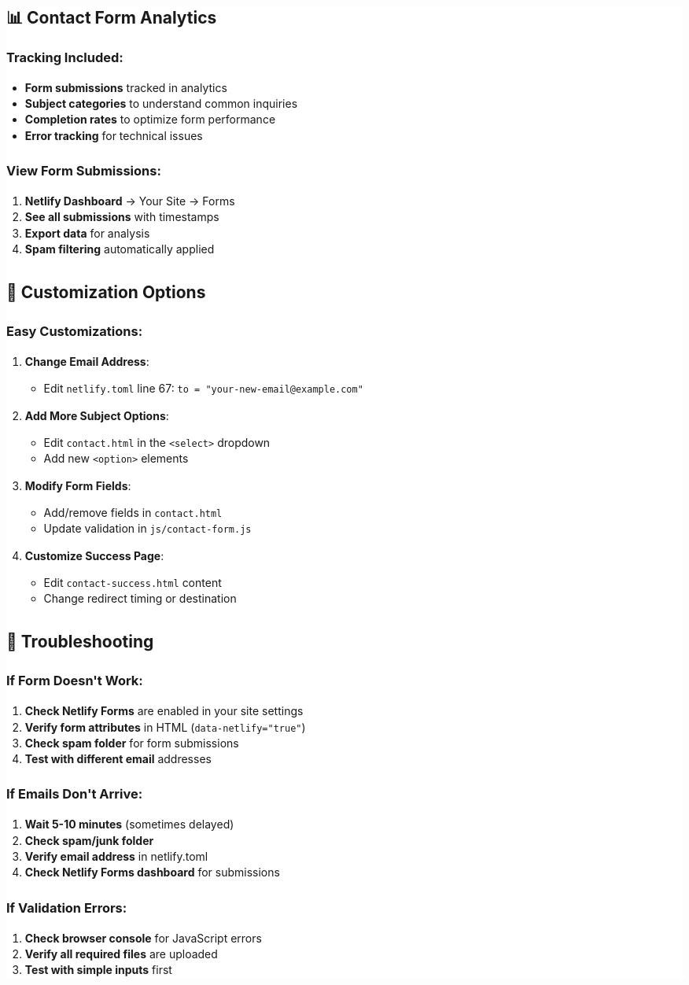 ## 📊 **Contact Form Analytics**

### **Tracking Included:**
- **Form submissions** tracked in analytics
- **Subject categories** to understand common inquiries
- **Completion rates** to optimize form performance
- **Error tracking** for technical issues

### **View Form Submissions:**
1. **Netlify Dashboard** → Your Site → Forms
2. **See all submissions** with timestamps
3. **Export data** for analysis
4. **Spam filtering** automatically applied

## 🔧 **Customization Options**

### **Easy Customizations:**

1. **Change Email Address**:
   - Edit `netlify.toml` line 67: `to = "your-new-email@example.com"`

2. **Add More Subject Options**:
   - Edit `contact.html` in the `<select>` dropdown
   - Add new `<option>` elements

3. **Modify Form Fields**:
   - Add/remove fields in `contact.html`
   - Update validation in `js/contact-form.js`

4. **Customize Success Page**:
   - Edit `contact-success.html` content
   - Change redirect timing or destination

## 🚨 **Troubleshooting**

### **If Form Doesn't Work:**
1. **Check Netlify Forms** are enabled in your site settings
2. **Verify form attributes** in HTML (`data-netlify="true"`)
3. **Check spam folder** for form submissions
4. **Test with different email** addresses

### **If Emails Don't Arrive:**
1. **Wait 5-10 minutes** (sometimes delayed)
2. **Check spam/junk folder**
3. **Verify email address** in netlify.toml
4. **Check Netlify Forms dashboard** for submissions

### **If Validation Errors:**
1. **Check browser console** for JavaScript errors
2. **Verify all required files** are uploaded
3. **Test with simple inputs** first
